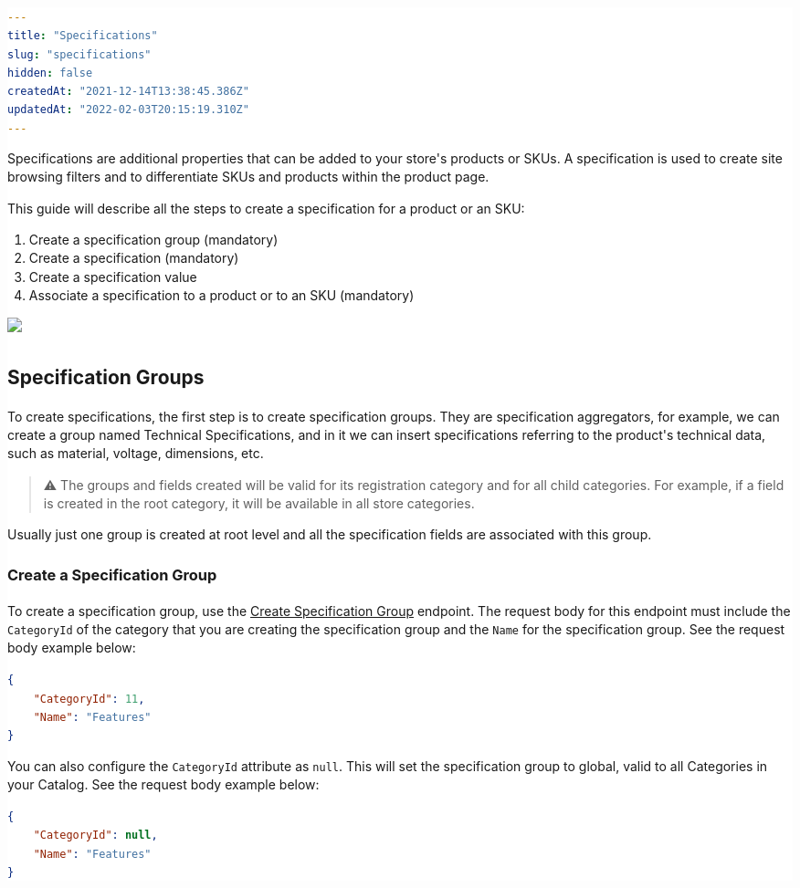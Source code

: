 ```yaml
---
title: "Specifications"
slug: "specifications"
hidden: false
createdAt: "2021-12-14T13:38:45.386Z"
updatedAt: "2022-02-03T20:15:19.310Z"
---
```


Specifications are additional properties that can be added to your store's products or SKUs. A specification is used to create site browsing filters and to differentiate SKUs and products within the product page.

This guide will describe all the steps to create a specification for a product or an SKU:

1. Create a specification group (mandatory)
2. Create a specification (mandatory)
3. Create a specification value
4. Associate a specification to a product or to an SKU (mandatory)

![](https://cdn.jsdelivr.net/gh/vtexdocs/dev-portal-content@main/images/how-to-create-a-specification-0.png)

## Specification Groups

To create specifications, the first step is to create specification groups. They are specification aggregators, for example, we can create a group named Technical Specifications, and in it we can insert specifications referring to the product's technical data, such as material, voltage, dimensions, etc.

>⚠️ The groups and fields created will be valid for its registration category and for all child categories. For example, if a field is created in the root category, it will be available in all store categories.

Usually just one group is created at root level and all the specification fields are associated with this group.

### Create a Specification Group

To create a specification group, use the [Create Specification Group](https://developers.vtex.com/vtex-rest-api/reference/specificationgroupinsert2) endpoint. The request body for this endpoint must include the `CategoryId` of the category that you are creating the specification group and the `Name` for the specification group. See the request body example below:

```json
{
    "CategoryId": 11,
    "Name": "Features"
}
```

You can also configure the `CategoryId`  attribute as `null`. This will set the specification group to global, valid to all Categories in your Catalog. See the request body example below:

```json
{
    "CategoryId": null,
    "Name": "Features"
}
```
